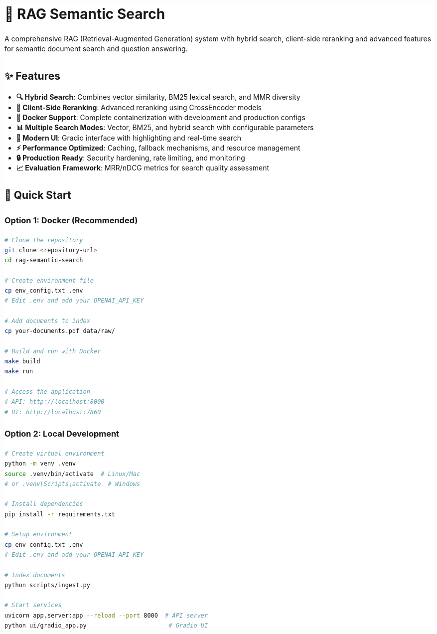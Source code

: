 # 🔎 RAG Semantic Search

A comprehensive RAG (Retrieval-Augmented Generation) system with hybrid search, client-side reranking and advanced features for semantic document search and question answering.

## ✨ Features

- **🔍 Hybrid Search**: Combines vector similarity, BM25 lexical search, and MMR diversity
- **🎯 Client-Side Reranking**: Advanced reranking using CrossEncoder models
- **🐳 Docker Support**: Complete containerization with development and production configs
- **📊 Multiple Search Modes**: Vector, BM25, and hybrid search with configurable parameters
- **🎨 Modern UI**: Gradio interface with highlighting and real-time search
- **⚡ Performance Optimized**: Caching, fallback mechanisms, and resource management
- **🔒 Production Ready**: Security hardening, rate limiting, and monitoring
- **📈 Evaluation Framework**: MRR/nDCG metrics for search quality assessment

## 🚀 Quick Start

### Option 1: Docker (Recommended)

```bash
# Clone the repository
git clone <repository-url>
cd rag-semantic-search

# Create environment file
cp env_config.txt .env
# Edit .env and add your OPENAI_API_KEY

# Add documents to index
cp your-documents.pdf data/raw/

# Build and run with Docker
make build
make run

# Access the application
# API: http://localhost:8000
# UI: http://localhost:7860
```

### Option 2: Local Development

```bash
# Create virtual environment
python -m venv .venv
source .venv/bin/activate  # Linux/Mac
# or .venv\Scripts\activate  # Windows

# Install dependencies
pip install -r requirements.txt

# Setup environment
cp env_config.txt .env
# Edit .env and add your OPENAI_API_KEY

# Index documents
python scripts/ingest.py

# Start services
uvicorn app.server:app --reload --port 8000  # API server
python ui/gradio_app.py                       # Gradio UI
```